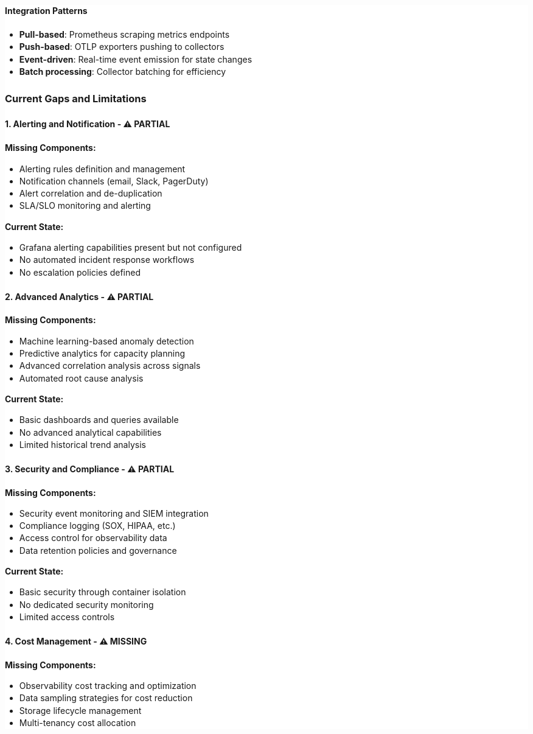 #### Integration Patterns

- **Pull-based**: Prometheus scraping metrics endpoints
- **Push-based**: OTLP exporters pushing to collectors
- **Event-driven**: Real-time event emission for state changes
- **Batch processing**: Collector batching for efficiency

### Current Gaps and Limitations

#### 1. **Alerting and Notification** - ⚠️ PARTIAL

**Missing Components:**
- Alerting rules definition and management
- Notification channels (email, Slack, PagerDuty)
- Alert correlation and de-duplication
- SLA/SLO monitoring and alerting

**Current State:**
- Grafana alerting capabilities present but not configured
- No automated incident response workflows
- No escalation policies defined

#### 2. **Advanced Analytics** - ⚠️ PARTIAL

**Missing Components:**
- Machine learning-based anomaly detection
- Predictive analytics for capacity planning
- Advanced correlation analysis across signals
- Automated root cause analysis

**Current State:**
- Basic dashboards and queries available
- No advanced analytical capabilities
- Limited historical trend analysis

#### 3. **Security and Compliance** - ⚠️ PARTIAL

**Missing Components:**
- Security event monitoring and SIEM integration
- Compliance logging (SOX, HIPAA, etc.)
- Access control for observability data
- Data retention policies and governance

**Current State:**
- Basic security through container isolation
- No dedicated security monitoring
- Limited access controls

#### 4. **Cost Management** - ⚠️ MISSING

**Missing Components:**
- Observability cost tracking and optimization
- Data sampling strategies for cost reduction
- Storage lifecycle management
- Multi-tenancy cost allocation
